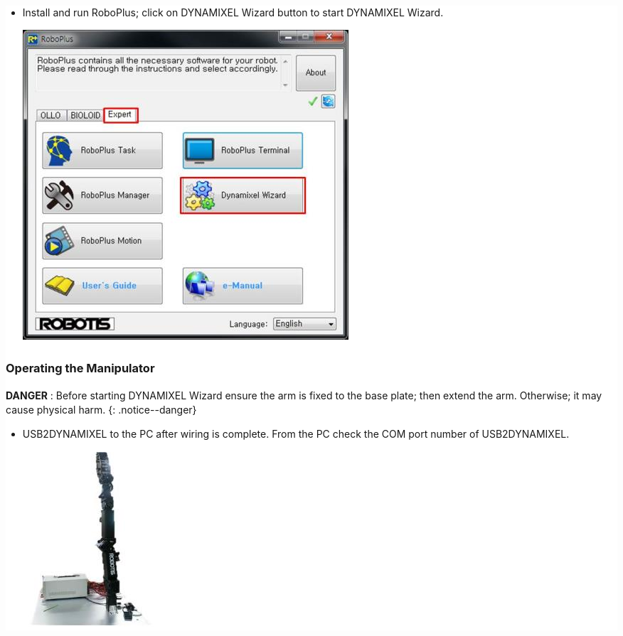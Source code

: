 - Install and run RoboPlus; click on DYNAMIXEL Wizard button to start DYNAMIXEL Wizard.

  ![](/assets/images/platform/manipulator_h/manipulator_h_019.jpg)

### Operating the Manipulator

**DANGER** : Before starting DYNAMIXEL Wizard ensure the arm is fixed to the base plate; then extend the arm. Otherwise; it may cause physical harm.
{: .notice--danger}

- USB2DYNAMIXEL to the PC after wiring is complete. From the PC check the COM port number of USB2DYNAMIXEL.

  ![](/assets/images/platform/manipulator_h/manipulator_h_020.jpg)
